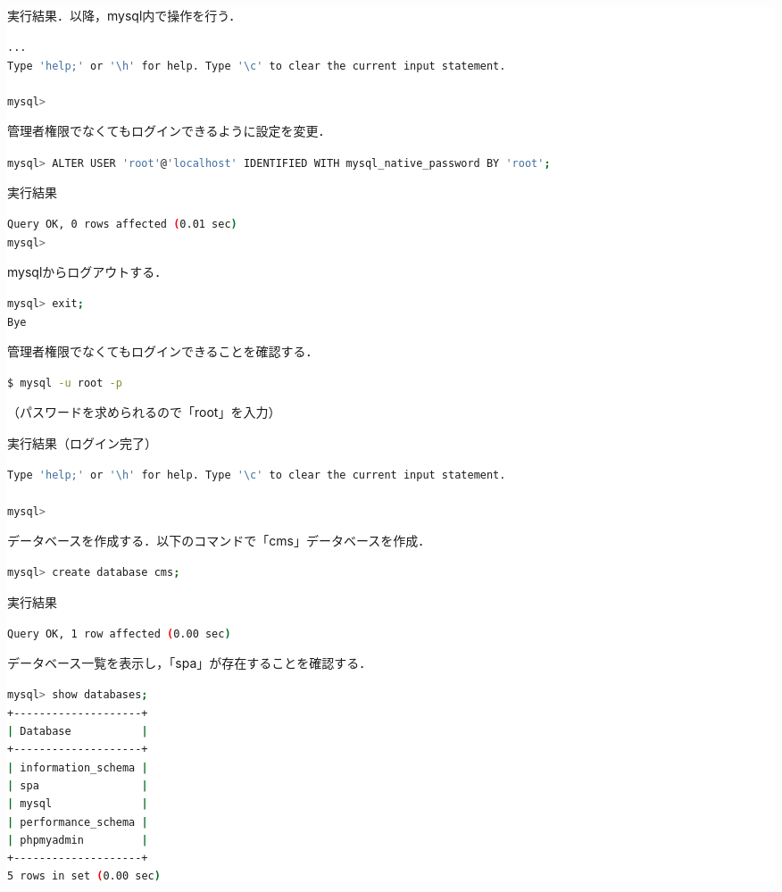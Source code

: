 実行結果．以降，mysql内で操作を行う．
```bash
...
Type 'help;' or '\h' for help. Type '\c' to clear the current input statement.

mysql> 
```

管理者権限でなくてもログインできるように設定を変更．
```bash
mysql> ALTER USER 'root'@'localhost' IDENTIFIED WITH mysql_native_password BY 'root';
```

実行結果
```bash
Query OK, 0 rows affected (0.01 sec)
mysql>
```

mysqlからログアウトする．
```bash
mysql> exit;
Bye
```

管理者権限でなくてもログインできることを確認する．
```bash
$ mysql -u root -p
```
（パスワードを求められるので「root」を入力）

実行結果（ログイン完了）
```bash
Type 'help;' or '\h' for help. Type '\c' to clear the current input statement.

mysql> 
```

データベースを作成する．以下のコマンドで「cms」データベースを作成．
```bash
mysql> create database cms;
```

実行結果
```bash
Query OK, 1 row affected (0.00 sec)
```

データベース一覧を表示し，「spa」が存在することを確認する．
```bash
mysql> show databases;
+--------------------+
| Database           |
+--------------------+
| information_schema |
| spa                |
| mysql              |
| performance_schema |
| phpmyadmin         |
+--------------------+
5 rows in set (0.00 sec)
```
